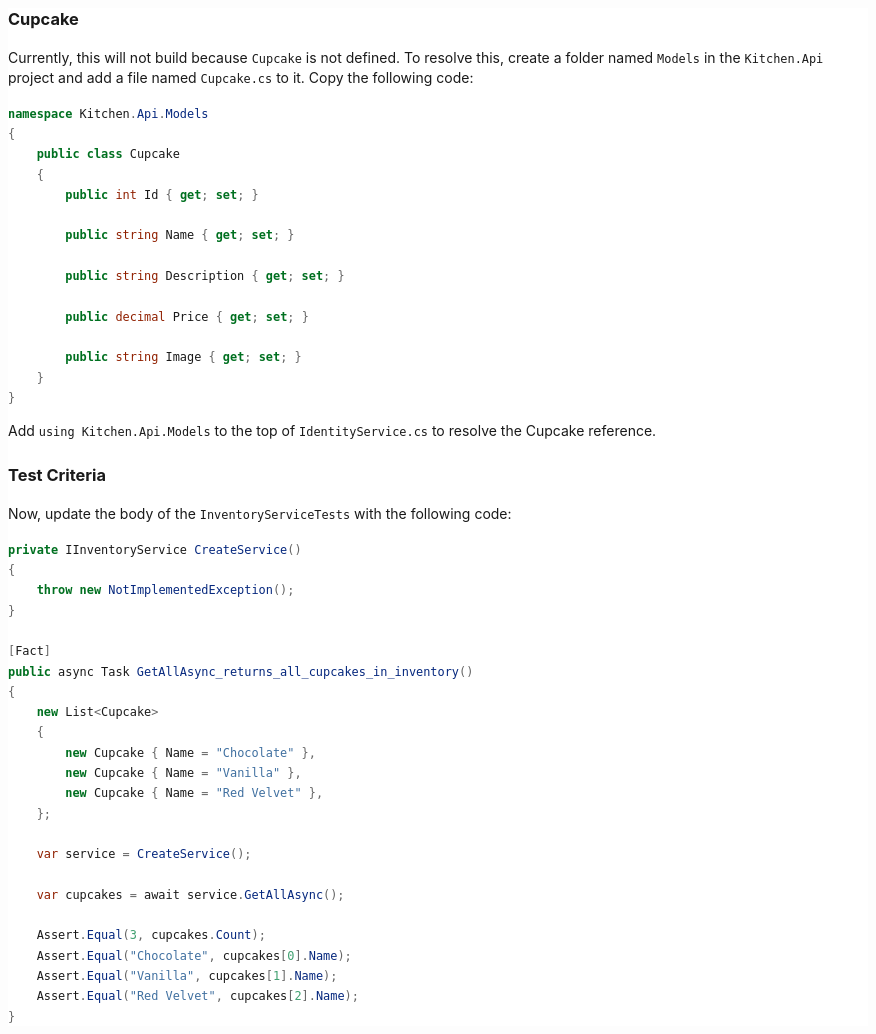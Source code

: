 ### Cupcake

Currently, this will not build because `Cupcake` is not defined. To resolve this, create a folder named `Models` in the `Kitchen.Api` project and add a file named `Cupcake.cs` to it. Copy the following code:

```csharp
namespace Kitchen.Api.Models
{
    public class Cupcake
    {
        public int Id { get; set; }

        public string Name { get; set; }

        public string Description { get; set; }
        
        public decimal Price { get; set; }

        public string Image { get; set; }
    }
}
```

Add `using Kitchen.Api.Models` to the top of `IdentityService.cs` to resolve the Cupcake reference.

### Test Criteria

Now, update the body of the `InventoryServiceTests` with the following code:

```csharp
private IInventoryService CreateService()
{
    throw new NotImplementedException();
}

[Fact]
public async Task GetAllAsync_returns_all_cupcakes_in_inventory()
{
    new List<Cupcake>
    {
        new Cupcake { Name = "Chocolate" },
        new Cupcake { Name = "Vanilla" },
        new Cupcake { Name = "Red Velvet" },
    };

    var service = CreateService();

    var cupcakes = await service.GetAllAsync();

    Assert.Equal(3, cupcakes.Count);
    Assert.Equal("Chocolate", cupcakes[0].Name);
    Assert.Equal("Vanilla", cupcakes[1].Name);
    Assert.Equal("Red Velvet", cupcakes[2].Name);
}
```
